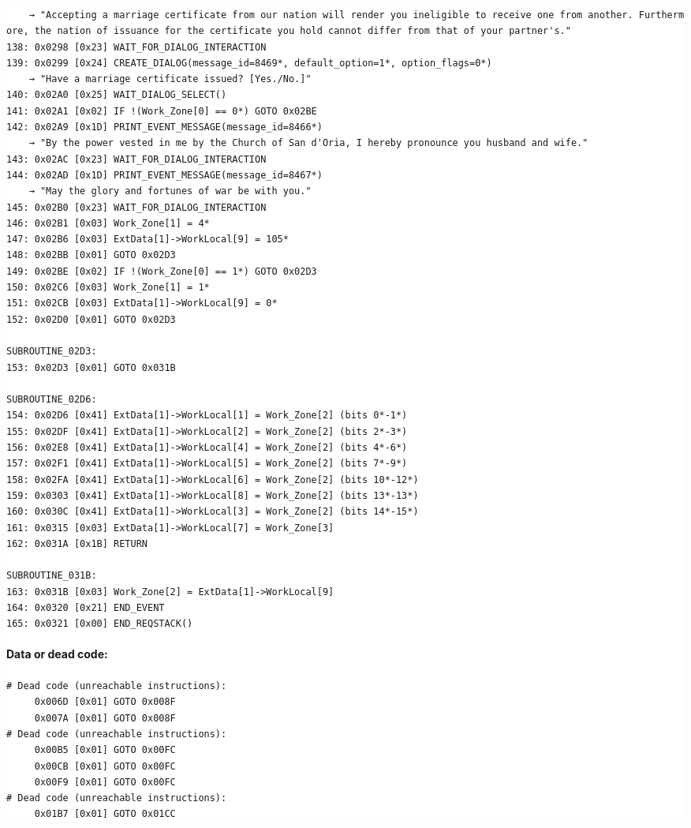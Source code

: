 ```
    → "Accepting a marriage certificate from our nation will render you ineligible to receive one from another. Furthermore, the nation of issuance for the certificate you hold cannot differ from that of your partner's."
138: 0x0298 [0x23] WAIT_FOR_DIALOG_INTERACTION
139: 0x0299 [0x24] CREATE_DIALOG(message_id=8469*, default_option=1*, option_flags=0*)
    → "Have a marriage certificate issued? [Yes./No.]"
140: 0x02A0 [0x25] WAIT_DIALOG_SELECT()
141: 0x02A1 [0x02] IF !(Work_Zone[0] == 0*) GOTO 0x02BE
142: 0x02A9 [0x1D] PRINT_EVENT_MESSAGE(message_id=8466*)
    → "By the power vested in me by the Church of San d'Oria, I hereby pronounce you husband and wife."
143: 0x02AC [0x23] WAIT_FOR_DIALOG_INTERACTION
144: 0x02AD [0x1D] PRINT_EVENT_MESSAGE(message_id=8467*)
    → "May the glory and fortunes of war be with you."
145: 0x02B0 [0x23] WAIT_FOR_DIALOG_INTERACTION
146: 0x02B1 [0x03] Work_Zone[1] = 4*
147: 0x02B6 [0x03] ExtData[1]->WorkLocal[9] = 105*
148: 0x02BB [0x01] GOTO 0x02D3
149: 0x02BE [0x02] IF !(Work_Zone[0] == 1*) GOTO 0x02D3
150: 0x02C6 [0x03] Work_Zone[1] = 1*
151: 0x02CB [0x03] ExtData[1]->WorkLocal[9] = 0*
152: 0x02D0 [0x01] GOTO 0x02D3

SUBROUTINE_02D3:
153: 0x02D3 [0x01] GOTO 0x031B

SUBROUTINE_02D6:
154: 0x02D6 [0x41] ExtData[1]->WorkLocal[1] = Work_Zone[2] (bits 0*-1*)
155: 0x02DF [0x41] ExtData[1]->WorkLocal[2] = Work_Zone[2] (bits 2*-3*)
156: 0x02E8 [0x41] ExtData[1]->WorkLocal[4] = Work_Zone[2] (bits 4*-6*)
157: 0x02F1 [0x41] ExtData[1]->WorkLocal[5] = Work_Zone[2] (bits 7*-9*)
158: 0x02FA [0x41] ExtData[1]->WorkLocal[6] = Work_Zone[2] (bits 10*-12*)
159: 0x0303 [0x41] ExtData[1]->WorkLocal[8] = Work_Zone[2] (bits 13*-13*)
160: 0x030C [0x41] ExtData[1]->WorkLocal[3] = Work_Zone[2] (bits 14*-15*)
161: 0x0315 [0x03] ExtData[1]->WorkLocal[7] = Work_Zone[3]
162: 0x031A [0x1B] RETURN

SUBROUTINE_031B:
163: 0x031B [0x03] Work_Zone[2] = ExtData[1]->WorkLocal[9]
164: 0x0320 [0x21] END_EVENT
165: 0x0321 [0x00] END_REQSTACK()
```

#### Data or dead code:

```
# Dead code (unreachable instructions):
     0x006D [0x01] GOTO 0x008F
     0x007A [0x01] GOTO 0x008F
# Dead code (unreachable instructions):
     0x00B5 [0x01] GOTO 0x00FC
     0x00CB [0x01] GOTO 0x00FC
     0x00F9 [0x01] GOTO 0x00FC
# Dead code (unreachable instructions):
     0x01B7 [0x01] GOTO 0x01CC
```
